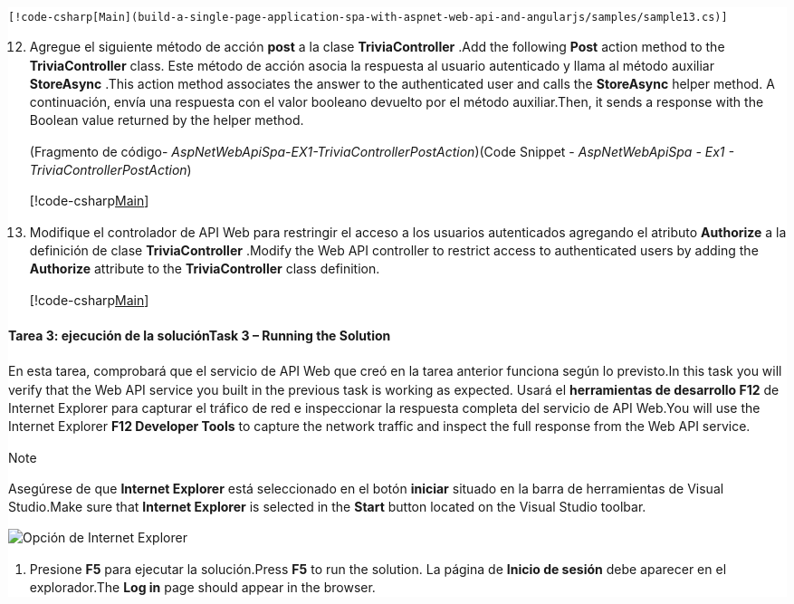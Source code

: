     [!code-csharp[Main](build-a-single-page-application-spa-with-aspnet-web-api-and-angularjs/samples/sample13.cs)]
12. <span data-ttu-id="d7f1b-245">Agregue el siguiente método de acción **post** a la clase **TriviaController** .</span><span class="sxs-lookup"><span data-stu-id="d7f1b-245">Add the following **Post** action method to the **TriviaController** class.</span></span> <span data-ttu-id="d7f1b-246">Este método de acción asocia la respuesta al usuario autenticado y llama al método auxiliar **StoreAsync** .</span><span class="sxs-lookup"><span data-stu-id="d7f1b-246">This action method associates the answer to the authenticated user and calls the **StoreAsync** helper method.</span></span> <span data-ttu-id="d7f1b-247">A continuación, envía una respuesta con el valor booleano devuelto por el método auxiliar.</span><span class="sxs-lookup"><span data-stu-id="d7f1b-247">Then, it sends a response with the Boolean value returned by the helper method.</span></span>

    <span data-ttu-id="d7f1b-248">(Fragmento de código- *AspNetWebApiSpa-EX1-TriviaControllerPostAction*)</span><span class="sxs-lookup"><span data-stu-id="d7f1b-248">(Code Snippet - *AspNetWebApiSpa - Ex1 - TriviaControllerPostAction*)</span></span>

    [!code-csharp[Main](build-a-single-page-application-spa-with-aspnet-web-api-and-angularjs/samples/sample14.cs)]
13. <span data-ttu-id="d7f1b-249">Modifique el controlador de API Web para restringir el acceso a los usuarios autenticados agregando el atributo **Authorize** a la definición de clase **TriviaController** .</span><span class="sxs-lookup"><span data-stu-id="d7f1b-249">Modify the Web API controller to restrict access to authenticated users by adding the **Authorize** attribute to the **TriviaController** class definition.</span></span>

    [!code-csharp[Main](build-a-single-page-application-spa-with-aspnet-web-api-and-angularjs/samples/sample15.cs)]

<a id="Ex1Task3"></a>
#### <a name="task-3--running-the-solution"></a><span data-ttu-id="d7f1b-250">Tarea 3: ejecución de la solución</span><span class="sxs-lookup"><span data-stu-id="d7f1b-250">Task 3 – Running the Solution</span></span>

<span data-ttu-id="d7f1b-251">En esta tarea, comprobará que el servicio de API Web que creó en la tarea anterior funciona según lo previsto.</span><span class="sxs-lookup"><span data-stu-id="d7f1b-251">In this task you will verify that the Web API service you built in the previous task is working as expected.</span></span> <span data-ttu-id="d7f1b-252">Usará el **herramientas de desarrollo F12** de Internet Explorer para capturar el tráfico de red e inspeccionar la respuesta completa del servicio de API Web.</span><span class="sxs-lookup"><span data-stu-id="d7f1b-252">You will use the Internet Explorer **F12 Developer Tools** to capture the network traffic and inspect the full response from the Web API service.</span></span>

> [!NOTE]
> <span data-ttu-id="d7f1b-253">Asegúrese de que **Internet Explorer** está seleccionado en el botón **iniciar** situado en la barra de herramientas de Visual Studio.</span><span class="sxs-lookup"><span data-stu-id="d7f1b-253">Make sure that **Internet Explorer** is selected in the **Start** button located on the Visual Studio toolbar.</span></span>
> 
> ![Opción de Internet Explorer](build-a-single-page-application-spa-with-aspnet-web-api-and-angularjs/_static/image9.png)

1. <span data-ttu-id="d7f1b-255">Presione **F5** para ejecutar la solución.</span><span class="sxs-lookup"><span data-stu-id="d7f1b-255">Press **F5** to run the solution.</span></span> <span data-ttu-id="d7f1b-256">La página de **Inicio de sesión** debe aparecer en el explorador.</span><span class="sxs-lookup"><span data-stu-id="d7f1b-256">The **Log in** page should appear in the browser.</span></span>

